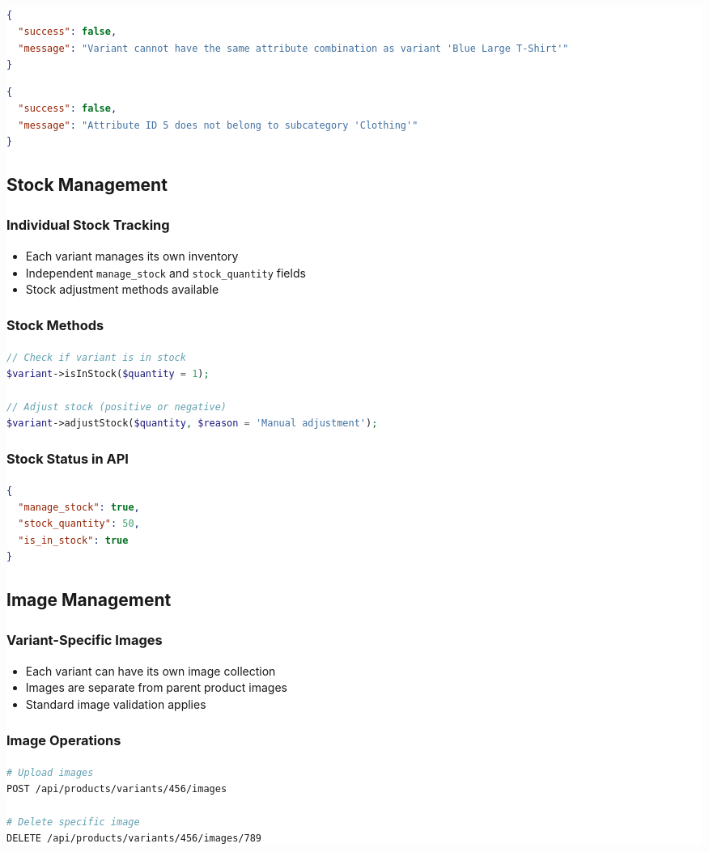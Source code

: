 ```json
{
  "success": false,
  "message": "Variant cannot have the same attribute combination as variant 'Blue Large T-Shirt'"
}
```

```json
{
  "success": false,
  "message": "Attribute ID 5 does not belong to subcategory 'Clothing'"
}
```

## Stock Management

### **Individual Stock Tracking**
- Each variant manages its own inventory
- Independent `manage_stock` and `stock_quantity` fields
- Stock adjustment methods available

### **Stock Methods**
```php
// Check if variant is in stock
$variant->isInStock($quantity = 1);

// Adjust stock (positive or negative)
$variant->adjustStock($quantity, $reason = 'Manual adjustment');
```

### **Stock Status in API**
```json
{
  "manage_stock": true,
  "stock_quantity": 50,
  "is_in_stock": true
}
```

## Image Management

### **Variant-Specific Images**
- Each variant can have its own image collection
- Images are separate from parent product images
- Standard image validation applies

### **Image Operations**
```bash
# Upload images
POST /api/products/variants/456/images

# Delete specific image
DELETE /api/products/variants/456/images/789
```
